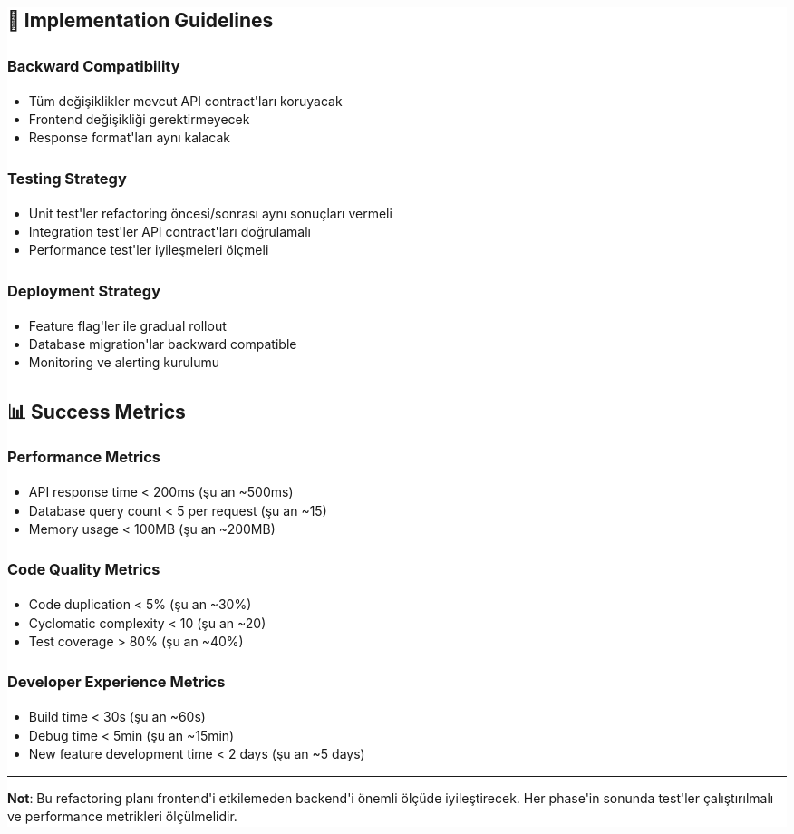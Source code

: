## 🔧 **Implementation Guidelines**

### **Backward Compatibility**
- Tüm değişiklikler mevcut API contract'ları koruyacak
- Frontend değişikliği gerektirmeyecek
- Response format'ları aynı kalacak

### **Testing Strategy**
- Unit test'ler refactoring öncesi/sonrası aynı sonuçları vermeli
- Integration test'ler API contract'ları doğrulamalı
- Performance test'ler iyileşmeleri ölçmeli

### **Deployment Strategy**
- Feature flag'ler ile gradual rollout
- Database migration'lar backward compatible
- Monitoring ve alerting kurulumu

## 📊 **Success Metrics**

### **Performance Metrics**
- API response time < 200ms (şu an ~500ms)
- Database query count < 5 per request (şu an ~15)
- Memory usage < 100MB (şu an ~200MB)

### **Code Quality Metrics**
- Code duplication < 5% (şu an ~30%)
- Cyclomatic complexity < 10 (şu an ~20)
- Test coverage > 80% (şu an ~40%)

### **Developer Experience Metrics**
- Build time < 30s (şu an ~60s)
- Debug time < 5min (şu an ~15min)
- New feature development time < 2 days (şu an ~5 days)

---

**Not**: Bu refactoring planı frontend'i etkilemeden backend'i önemli ölçüde iyileştirecek. Her phase'in sonunda test'ler çalıştırılmalı ve performance metrikleri ölçülmelidir.

